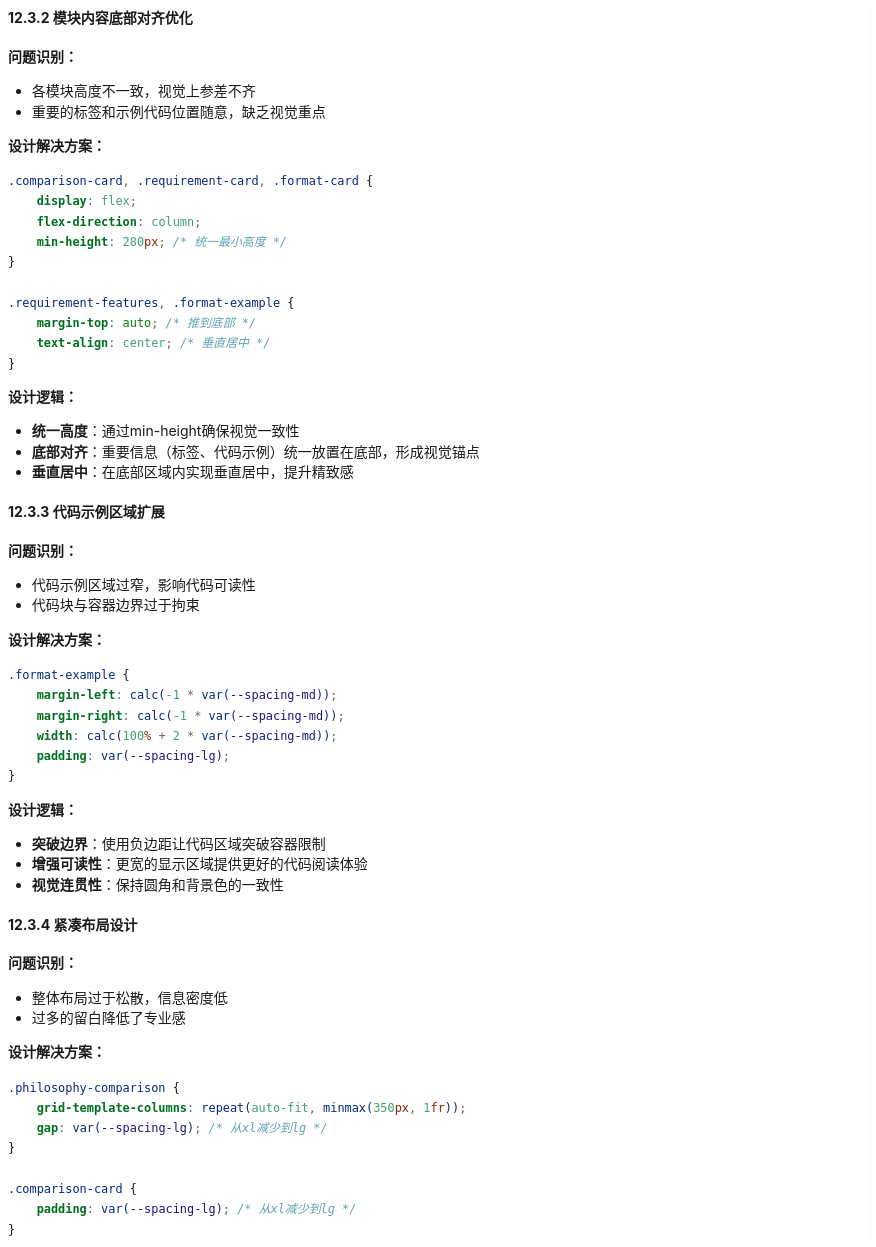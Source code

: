 #### 12.3.2 模块内容底部对齐优化

**问题识别：**
- 各模块高度不一致，视觉上参差不齐
- 重要的标签和示例代码位置随意，缺乏视觉重点

**设计解决方案：**
```css
.comparison-card, .requirement-card, .format-card {
    display: flex;
    flex-direction: column;
    min-height: 280px; /* 统一最小高度 */
}

.requirement-features, .format-example {
    margin-top: auto; /* 推到底部 */
    text-align: center; /* 垂直居中 */
}
```

**设计逻辑：**
- **统一高度**：通过min-height确保视觉一致性
- **底部对齐**：重要信息（标签、代码示例）统一放置在底部，形成视觉锚点
- **垂直居中**：在底部区域内实现垂直居中，提升精致感

#### 12.3.3 代码示例区域扩展

**问题识别：**
- 代码示例区域过窄，影响代码可读性
- 代码块与容器边界过于拘束

**设计解决方案：**
```css
.format-example {
    margin-left: calc(-1 * var(--spacing-md));
    margin-right: calc(-1 * var(--spacing-md));
    width: calc(100% + 2 * var(--spacing-md));
    padding: var(--spacing-lg);
}
```

**设计逻辑：**
- **突破边界**：使用负边距让代码区域突破容器限制
- **增强可读性**：更宽的显示区域提供更好的代码阅读体验
- **视觉连贯性**：保持圆角和背景色的一致性

#### 12.3.4 紧凑布局设计

**问题识别：**
- 整体布局过于松散，信息密度低
- 过多的留白降低了专业感

**设计解决方案：**
```css
.philosophy-comparison {
    grid-template-columns: repeat(auto-fit, minmax(350px, 1fr));
    gap: var(--spacing-lg); /* 从xl减少到lg */
}

.comparison-card {
    padding: var(--spacing-lg); /* 从xl减少到lg */
}
```
